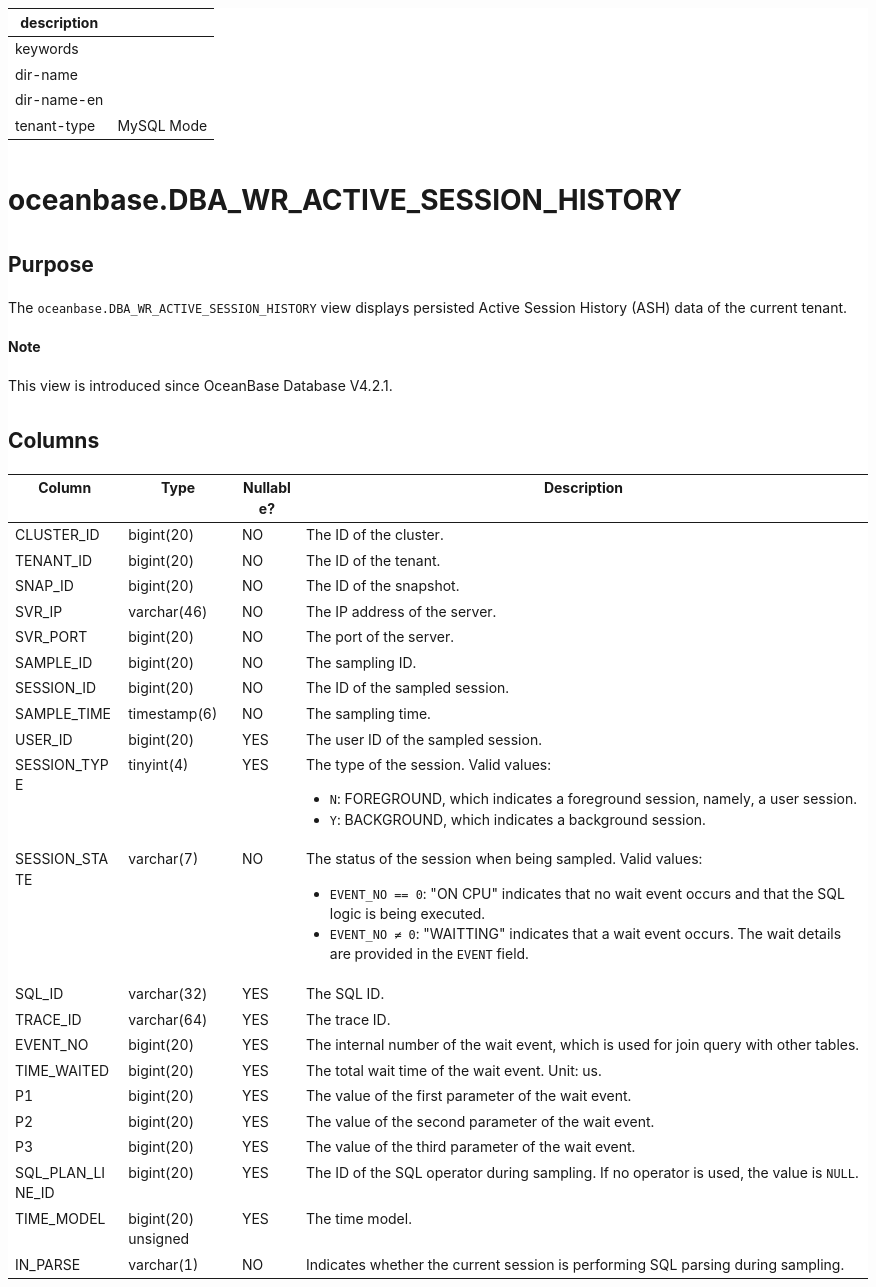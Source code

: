 |description||
|---|---|
|keywords||
|dir-name||
|dir-name-en||
|tenant-type|MySQL Mode|

# oceanbase.DBA_WR_ACTIVE_SESSION_HISTORY

## Purpose

The `oceanbase.DBA_WR_ACTIVE_SESSION_HISTORY` view displays persisted Active Session History (ASH) data of the current tenant. 

<main id="notice" type='explain'>
  <h4>Note</h4>
  <p>This view is introduced since OceanBase Database V4.2.1. </p>
</main>

## Columns

| **Column** | **Type** | **Nullable?** | **Description** |
| --- | --- | --- | --- |
| CLUSTER_ID | bigint(20) | NO | The ID of the cluster. |
| TENANT_ID | bigint(20) | NO | The ID of the tenant. |
| SNAP_ID | bigint(20) | NO | The ID of the snapshot. |
| SVR_IP | varchar(46) | NO | The IP address of the server. |
| SVR_PORT | bigint(20) | NO | The port of the server. |
| SAMPLE_ID | bigint(20) | NO | The sampling ID. |
| SESSION_ID | bigint(20) | NO | The ID of the sampled session. |
| SAMPLE_TIME | timestamp(6) | NO | The sampling time. |
| USER_ID | bigint(20) | YES | The user ID of the sampled session. |
| SESSION_TYPE | tinyint(4) | YES | The type of the session. Valid values: <ul><li>`N`: FOREGROUND, which indicates a foreground session, namely, a user session.  </li><li>`Y`: BACKGROUND, which indicates a background session. </li></ul> |
| SESSION_STATE | varchar(7) | NO | The status of the session when being sampled. Valid values: <ul><li>`EVENT_NO == 0`: "ON CPU" indicates that no wait event occurs and that the SQL logic is being executed.  </li><li>`EVENT_NO ≠ 0`: "WAITTING" indicates that a wait event occurs. The wait details are provided in the `EVENT` field. </li></ul> |
| SQL_ID | varchar(32) | YES | The SQL ID. |
| TRACE_ID | varchar(64) | YES | The trace ID. |
| EVENT_NO | bigint(20) | YES | The internal number of the wait event, which is used for join query with other tables. |
| TIME_WAITED | bigint(20) | YES | The total wait time of the wait event. Unit: us. |
| P1 | bigint(20) | YES | The value of the first parameter of the wait event. |
| P2 | bigint(20) | YES | The value of the second parameter of the wait event. |
| P3 | bigint(20) | YES | The value of the third parameter of the wait event. |
| SQL_PLAN_LINE_ID | bigint(20) | YES | The ID of the SQL operator during sampling. If no operator is used, the value is `NULL`. |
| TIME_MODEL | bigint(20) unsigned | YES | The time model. |
| IN_PARSE | varchar(1) | NO | Indicates whether the current session is performing SQL parsing during sampling. |